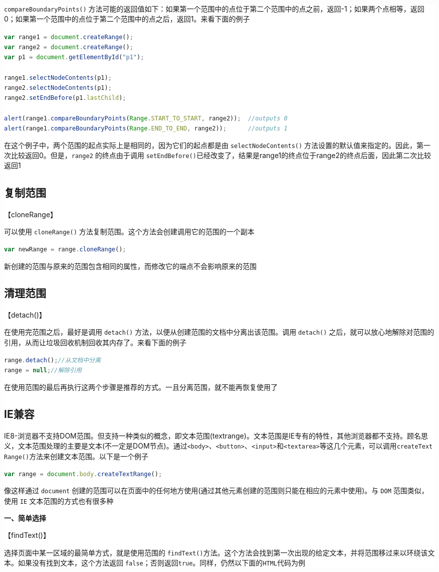 `compareBoundaryPoints()` 方法可能的返回值如下：如果第一个范围中的点位于第二个范围中的点之前，返回-1；如果两个点相等，返回0；如果第一个范围中的点位于第二个范围中的点之后，返回1。来看下面的例子

```js
var range1 = document.createRange();
var range2 = document.createRange();
var p1 = document.getElementById("p1");

range1.selectNodeContents(p1);
range2.selectNodeContents(p1);
range2.setEndBefore(p1.lastChild);

alert(range1.compareBoundaryPoints(Range.START_TO_START, range2));  //outputs 0
alert(range1.compareBoundaryPoints(Range.END_TO_END, range2));      //outputs 1
```
在这个例子中，两个范围的起点实际上是相同的，因为它们的起点都是由 `selectNodeContents()` 方法设置的默认值来指定的。因此，第一次比较返回0。但是，`range2` 的终点由于调用 `setEndBefore()`已经改变了，结果是range1的终点位于range2的终点后面，因此第二次比较返回1
## 复制范围

【cloneRange】

可以使用 `cloneRange()` 方法复制范围。这个方法会创建调用它的范围的一个副本

```js
var newRange = range.cloneRange();
```

新创建的范围与原来的范围包含相同的属性，而修改它的端点不会影响原来的范围
## 清理范围

【detach()】

在使用完范围之后，最好是调用 `detach()` 方法，以便从创建范围的文档中分离出该范围。调用 `detach()` 之后，就可以放心地解除对范围的引用，从而让垃圾回收机制回收其内存了。来看下面的例子

```js
range.detach();//从文档中分离
range = null;//解除引用
```
在使用范围的最后再执行这两个步骤是推荐的方式。一且分离范围，就不能再恢复使用了
## IE兼容

IE8-浏览器不支持DOM范围。但支持一种类似的概念，即文本范围(textrange)。文本范围是IE专有的特性，其他浏览器都不支持。顾名思义，文本范围处理的主要是文本(不一定是DOM节点)。通过`<body>`、`<button>`、`<input>`和`<textarea>`等这几个元素，可以调用`createTextRange()`方法来创建文本范围。以下是一个例子

```js
var range = document.body.createTextRange();
```

像这样通过 `document` 创建的范围可以在页面中的任何地方使用(通过其他元素创建的范围则只能在相应的元素中使用)。与 `DOM` 范围类似，使用 `IE` 文本范围的方式也有很多种

**一、简单选择**

【findText()】

选择页面中某一区域的最简单方式，就是使用范围的 `findText()`方法。这个方法会找到第一次出现的给定文本，并将范围移过来以环绕该文本。如果没有找到文本，这个方法返回 `false`；否则返回`true`。同样，仍然以下面的`HTML`代码为例

